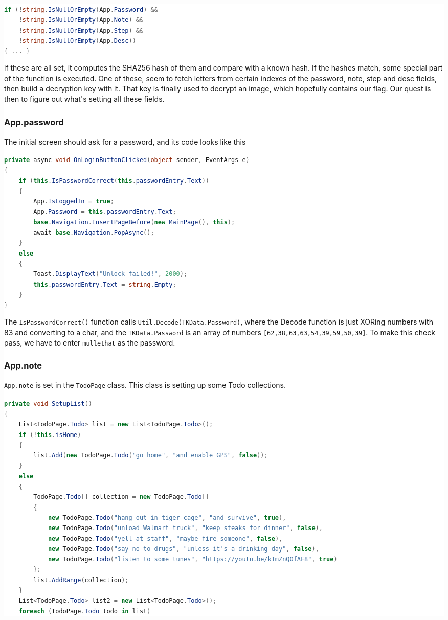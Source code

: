 ```C#
if (!string.IsNullOrEmpty(App.Password) && 
    !string.IsNullOrEmpty(App.Note) && 
    !string.IsNullOrEmpty(App.Step) && 
    !string.IsNullOrEmpty(App.Desc))
{ ... }
```

 if these are all set, it computes the SHA256 hash of them and compare with a known hash. If the hashes match, some special part of the function is executed. One of these, seem to fetch letters from certain indexes of the password, note, step and desc fields, then build a decryption key with it. That key is finally used to decrypt an image, which hopefully contains our flag. Our quest is then to figure out what's setting all these fields. 

### App.password

The initial screen should ask for a password, and its code looks like this

```C#
private async void OnLoginButtonClicked(object sender, EventArgs e)
{
    if (this.IsPasswordCorrect(this.passwordEntry.Text))
    {
        App.IsLoggedIn = true;
        App.Password = this.passwordEntry.Text;
        base.Navigation.InsertPageBefore(new MainPage(), this);
        await base.Navigation.PopAsync();
    }
    else
    {
        Toast.DisplayText("Unlock failed!", 2000);
        this.passwordEntry.Text = string.Empty;
    }
}
```

The `IsPasswordCorrect()` function calls `Util.Decode(TKData.Password)`, where the Decode function is just XORing numbers with 83 and converting to a char, and the `TKData.Password` is an array of numbers `[62,38,63,63,54,39,59,50,39]`. To make this check pass, we have to enter `mullethat` as the password.

### App.note

`App.note` is set in the `TodoPage` class. This class is setting up some Todo collections.

```C#
private void SetupList()
{
    List<TodoPage.Todo> list = new List<TodoPage.Todo>();
    if (!this.isHome)
    {
        list.Add(new TodoPage.Todo("go home", "and enable GPS", false));
    }
    else
    {
        TodoPage.Todo[] collection = new TodoPage.Todo[]
        {
            new TodoPage.Todo("hang out in tiger cage", "and survive", true),
            new TodoPage.Todo("unload Walmart truck", "keep steaks for dinner", false),
            new TodoPage.Todo("yell at staff", "maybe fire someone", false),
            new TodoPage.Todo("say no to drugs", "unless it's a drinking day", false),
            new TodoPage.Todo("listen to some tunes", "https://youtu.be/kTmZnQOfAF8", true)
        };
        list.AddRange(collection);
    }
    List<TodoPage.Todo> list2 = new List<TodoPage.Todo>();
    foreach (TodoPage.Todo todo in list)
```